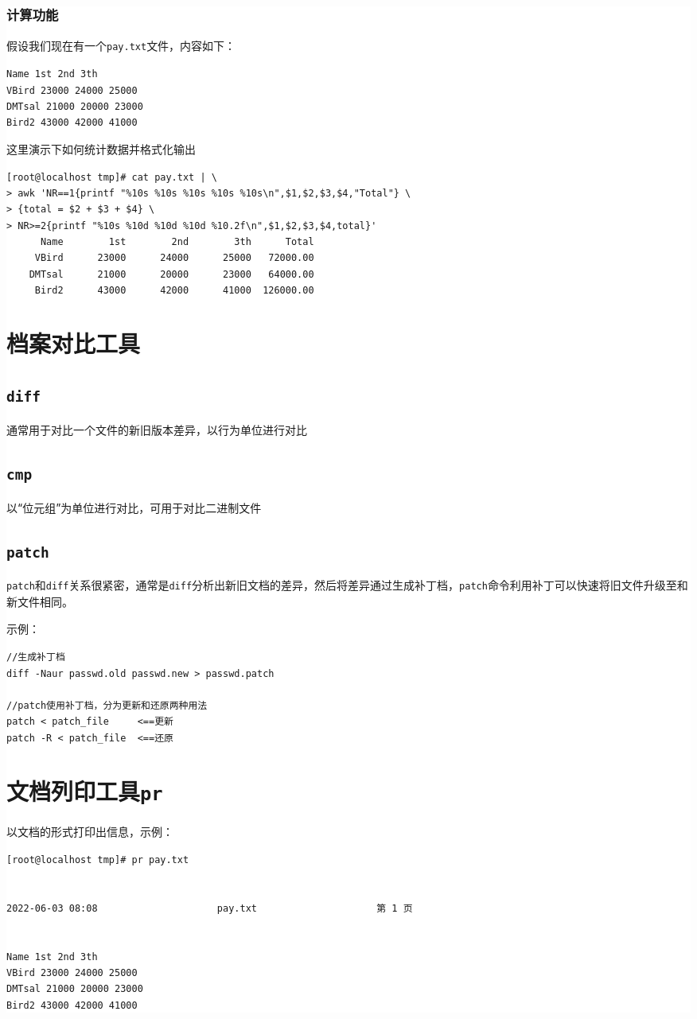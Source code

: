 ### 计算功能
假设我们现在有一个`pay.txt`文件，内容如下：
```shell
Name 1st 2nd 3th
VBird 23000 24000 25000
DMTsal 21000 20000 23000
Bird2 43000 42000 41000
```

这里演示下如何统计数据并格式化输出
```shell
[root@localhost tmp]# cat pay.txt | \
> awk 'NR==1{printf "%10s %10s %10s %10s %10s\n",$1,$2,$3,$4,"Total"} \
> {total = $2 + $3 + $4} \
> NR>=2{printf "%10s %10d %10d %10d %10.2f\n",$1,$2,$3,$4,total}'
      Name        1st        2nd        3th      Total
     VBird      23000      24000      25000   72000.00
    DMTsal      21000      20000      23000   64000.00
     Bird2      43000      42000      41000  126000.00
```

# 档案对比工具
## `diff`
通常用于对比一个文件的新旧版本差异，以行为单位进行对比

## `cmp`
以“位元组”为单位进行对比，可用于对比二进制文件

## `patch`
`patch`和`diff`关系很紧密，通常是`diff`分析出新旧文档的差异，然后将差异通过生成补丁档，`patch`命令利用补丁可以快速将旧文件升级至和新文件相同。

示例：
```shell
//生成补丁档
diff -Naur passwd.old passwd.new > passwd.patch 

//patch使用补丁档，分为更新和还原两种用法
patch < patch_file     <==更新
patch -R < patch_file  <==还原
```

# 文档列印工具`pr`
以文档的形式打印出信息，示例：
```shell
[root@localhost tmp]# pr pay.txt


2022-06-03 08:08                     pay.txt                     第 1 页


Name 1st 2nd 3th
VBird 23000 24000 25000
DMTsal 21000 20000 23000
Bird2 43000 42000 41000
```
